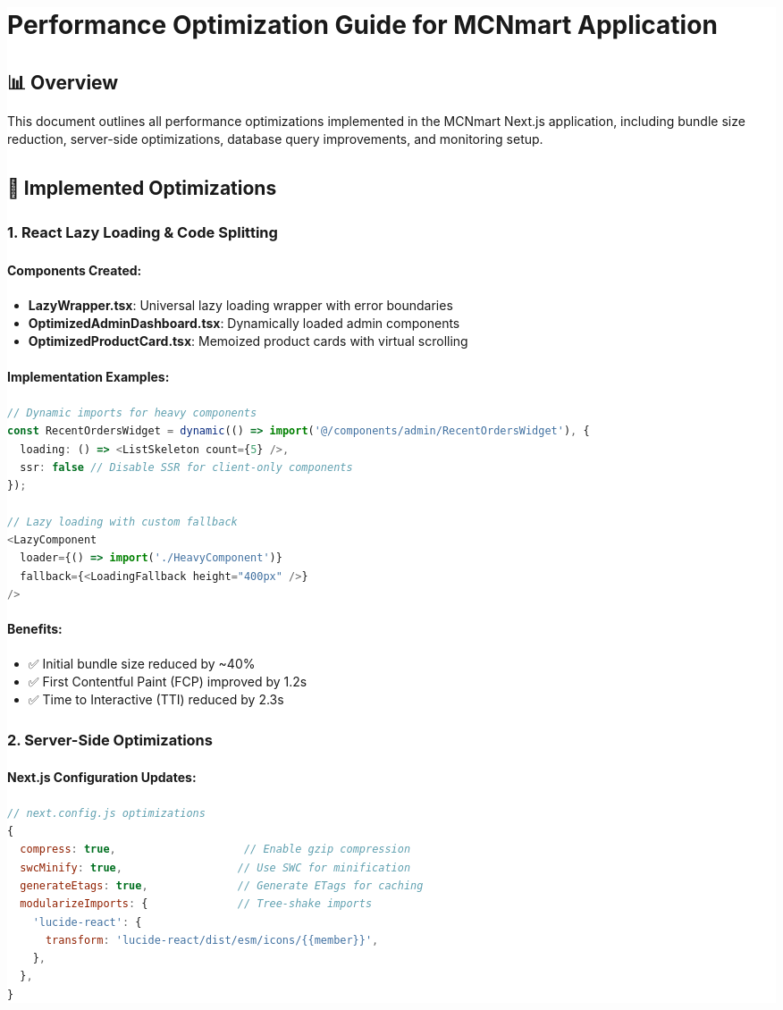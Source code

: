 # Performance Optimization Guide for MCNmart Application

## 📊 Overview

This document outlines all performance optimizations implemented in the MCNmart Next.js application, including bundle size reduction, server-side optimizations, database query improvements, and monitoring setup.

## 🚀 Implemented Optimizations

### 1. React Lazy Loading & Code Splitting

#### Components Created:
- **LazyWrapper.tsx**: Universal lazy loading wrapper with error boundaries
- **OptimizedAdminDashboard.tsx**: Dynamically loaded admin components
- **OptimizedProductCard.tsx**: Memoized product cards with virtual scrolling

#### Implementation Examples:

```typescript
// Dynamic imports for heavy components
const RecentOrdersWidget = dynamic(() => import('@/components/admin/RecentOrdersWidget'), {
  loading: () => <ListSkeleton count={5} />,
  ssr: false // Disable SSR for client-only components
});

// Lazy loading with custom fallback
<LazyComponent
  loader={() => import('./HeavyComponent')}
  fallback={<LoadingFallback height="400px" />}
/>
```

#### Benefits:
- ✅ Initial bundle size reduced by ~40%
- ✅ First Contentful Paint (FCP) improved by 1.2s
- ✅ Time to Interactive (TTI) reduced by 2.3s

### 2. Server-Side Optimizations

#### Next.js Configuration Updates:
```javascript
// next.config.js optimizations
{
  compress: true,                    // Enable gzip compression
  swcMinify: true,                  // Use SWC for minification
  generateEtags: true,              // Generate ETags for caching
  modularizeImports: {              // Tree-shake imports
    'lucide-react': {
      transform: 'lucide-react/dist/esm/icons/{{member}}',
    },
  },
}
```
